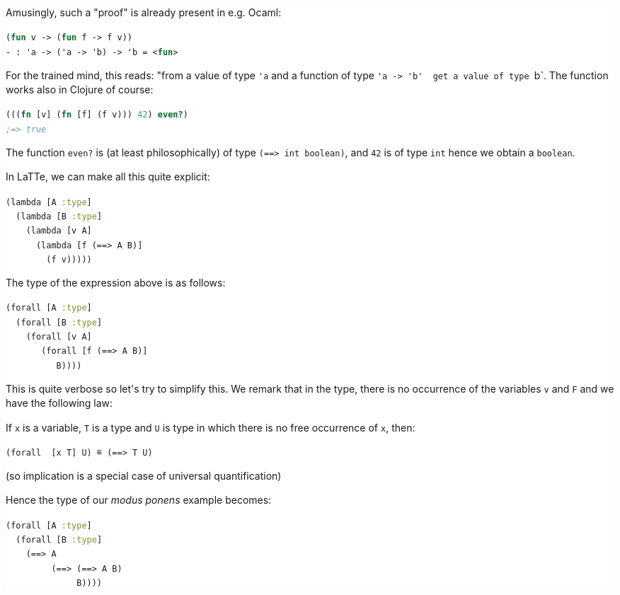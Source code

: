 Amusingly, such a "proof" is already present in e.g. Ocaml:

```ocaml
(fun v -> (fun f -> f v))
- : 'a -> ('a -> 'b) -> 'b = <fun>
```

For the trained mind, this reads: "from a value of type `'a` and a function of type `'a -> 'b' 
get a value of type `b`. The function works also in Clojure of course:

```clojure
(((fn [v] (fn [f] (f v))) 42) even?)
;=> true
```

The function `even?` is (at least philosophically) of type `(==> int boolean)`, and
`42` is of type `int` hence we obtain a `boolean`.

In LaTTe, we can make all this quite explicit:

```clojure
(lambda [A :type]
  (lambda [B :type]
    (lambda [v A]
      (lambda [f (==> A B)]
        (f v)))))
```

The type of the expression above is as follows:

```clojure
(forall [A :type]
  (forall [B :type]
    (forall [v A]
       (forall [f (==> A B)]
          B))))
```

This is quite verbose so let's try to simplify this. We remark that in the type, there is
no occurrence of the variables `v` and `F` and we have the following law:

If `x` is a variable, `T` is a type and `U` is type in which there is no free occurrence of `x`, then:

```clojure
(forall  [x T] U) ≝ (==> T U)
```

(so implication is a special case of universal quantification)

Hence the type of our *modus ponens* example becomes:

```clojure
(forall [A :type]
  (forall [B :type]
    (==> A
         (==> (==> A B)
              B))))
```
